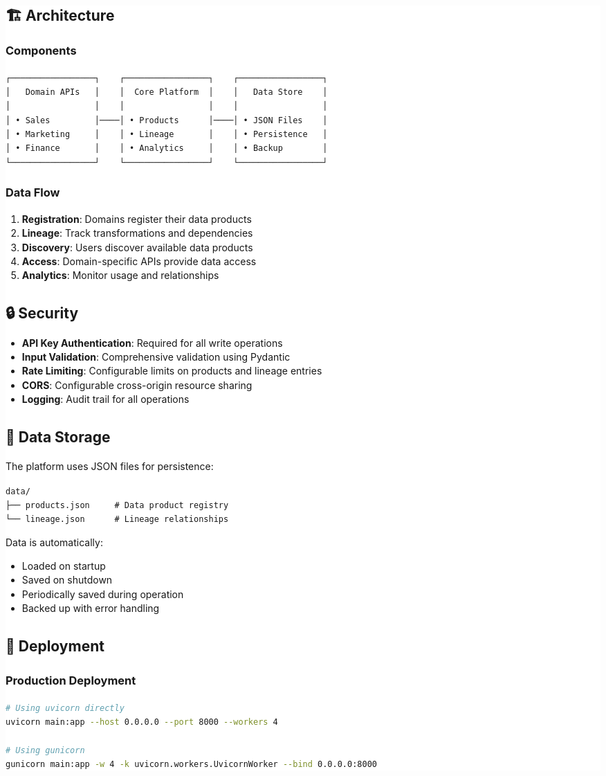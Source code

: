 ## 🏗️ Architecture

### Components

```
┌─────────────────┐    ┌─────────────────┐    ┌─────────────────┐
│   Domain APIs   │    │  Core Platform  │    │   Data Store    │
│                 │    │                 │    │                 │
│ • Sales         │────│ • Products      │────│ • JSON Files    │
│ • Marketing     │    │ • Lineage       │    │ • Persistence   │
│ • Finance       │    │ • Analytics     │    │ • Backup        │
└─────────────────┘    └─────────────────┘    └─────────────────┘
```

### Data Flow
1. **Registration**: Domains register their data products
2. **Lineage**: Track transformations and dependencies
3. **Discovery**: Users discover available data products
4. **Access**: Domain-specific APIs provide data access
5. **Analytics**: Monitor usage and relationships

## 🔒 Security

- **API Key Authentication**: Required for all write operations
- **Input Validation**: Comprehensive validation using Pydantic
- **Rate Limiting**: Configurable limits on products and lineage entries
- **CORS**: Configurable cross-origin resource sharing
- **Logging**: Audit trail for all operations

## 📁 Data Storage

The platform uses JSON files for persistence:

```
data/
├── products.json     # Data product registry
└── lineage.json      # Lineage relationships
```

Data is automatically:
- Loaded on startup
- Saved on shutdown
- Periodically saved during operation
- Backed up with error handling

## 🚀 Deployment

### Production Deployment

```bash
# Using uvicorn directly
uvicorn main:app --host 0.0.0.0 --port 8000 --workers 4

# Using gunicorn
gunicorn main:app -w 4 -k uvicorn.workers.UvicornWorker --bind 0.0.0.0:8000
```
